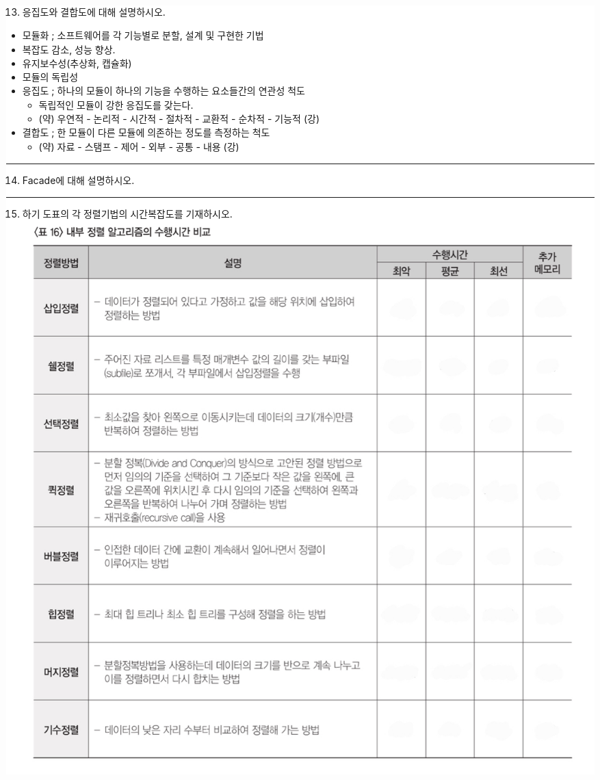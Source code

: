 
13. 응집도와 결합도에 대해 설명하시오.

 * 모듈화 ; 소프트웨어를 각 기능별로 분할, 설계 및 구현한 기법
 * 복잡도 감소, 성능 향상.
 * 유지보수성(추상화, 캡슐화)
 * 모듈의 독립성
 * 응집도 ; 하나의 모듈이 하나의 기능을 수행하는 요소들간의 연관성 척도
   * 독립적인 모듈이 강한 응집도를 갖는다.
   * (약) 우연적 - 논리적 - 시간적 - 절차적 - 교환적 - 순차적 - 기능적 (강)
 * 결합도 ; 한 모듈이 다른 모듈에 의존하는 정도를 측정하는 척도
   * (약) 자료 - 스탬프 - 제어 - 외부 - 공통 - 내용 (강)

---

14. Facade에 대해 설명하시오.

---

15. 하기 도표의 각 정렬기법의 시간복잡도를 기재하시오.
       ![sorting](./assets/photo.jpeg)
    